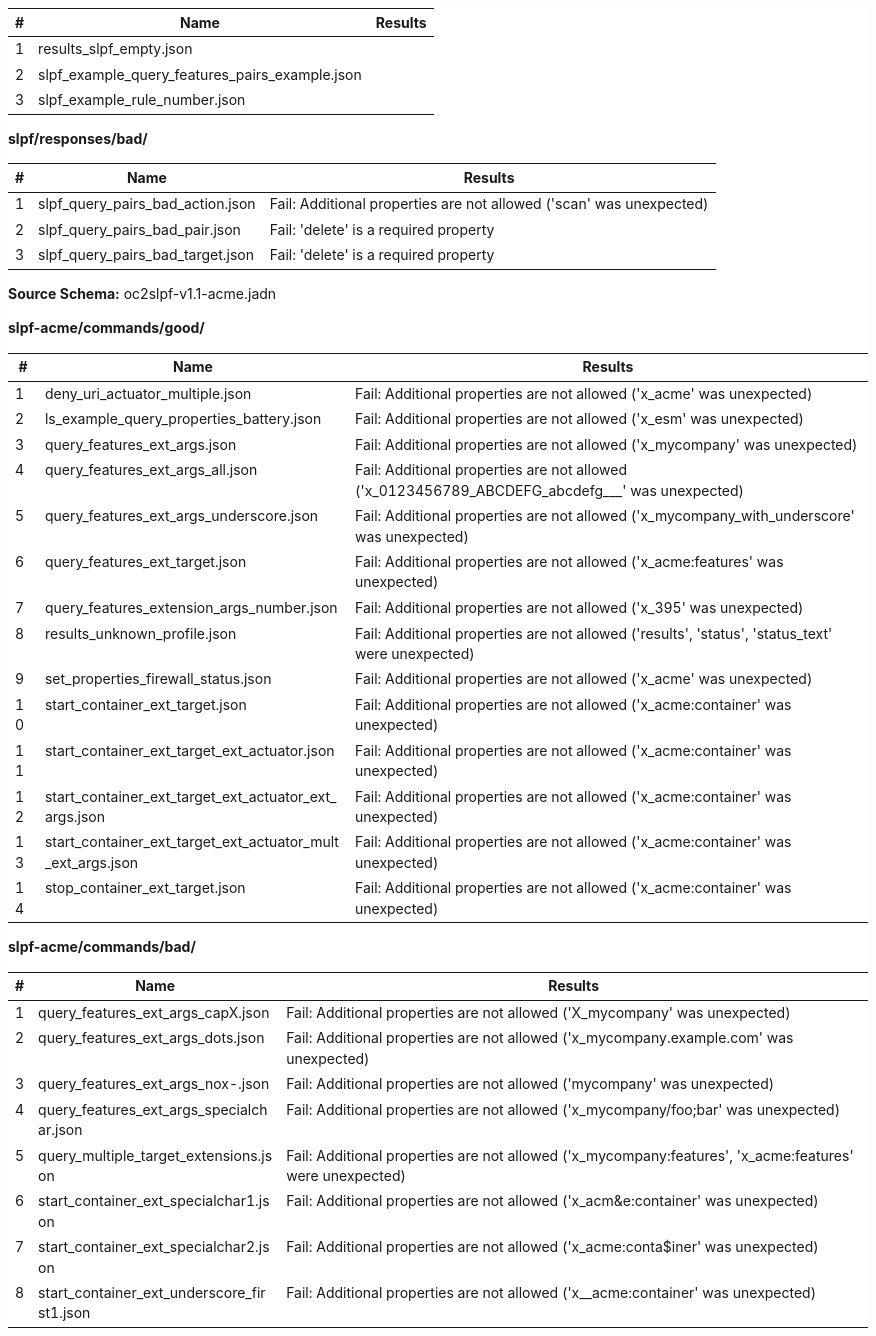 |  #  | Name | Results |
| --- | ---- | ------- |
| 1 | results_slpf_empty.json | |
| 2 | slpf_example_query_features_pairs_example.json | |
| 3 | slpf_example_rule_number.json | |

**slpf/responses/bad/**  

|  #  | Name | Results |
| --- | ---- | ------- |
| 1 | slpf_query_pairs_bad_action.json | Fail: Additional properties are not allowed ('scan' was unexpected)|
| 2 | slpf_query_pairs_bad_pair.json | Fail: 'delete' is a required property|
| 3 | slpf_query_pairs_bad_target.json | Fail: 'delete' is a required property|

**Source Schema:** oc2slpf-v1.1-acme.jadn

**slpf-acme/commands/good/**  

|  #  | Name | Results |
| --- | ---- | ------- |
| 1 | deny_uri_actuator_multiple.json | Fail: Additional properties are not allowed ('x_acme' was unexpected)|
| 2 | ls_example_query_properties_battery.json | Fail: Additional properties are not allowed ('x_esm' was unexpected)|
| 3 | query_features_ext_args.json | Fail: Additional properties are not allowed ('x_mycompany' was unexpected)|
| 4 | query_features_ext_args_all.json | Fail: Additional properties are not allowed ('x_0123456789_ABCDEFG_abcdefg___' was unexpected)|
| 5 | query_features_ext_args_underscore.json | Fail: Additional properties are not allowed ('x_mycompany_with_underscore' was unexpected)|
| 6 | query_features_ext_target.json | Fail: Additional properties are not allowed ('x_acme:features' was unexpected)|
| 7 | query_features_extension_args_number.json | Fail: Additional properties are not allowed ('x_395' was unexpected)|
| 8 | results_unknown_profile.json | Fail: Additional properties are not allowed ('results', 'status', 'status_text' were unexpected)|
| 9 | set_properties_firewall_status.json | Fail: Additional properties are not allowed ('x_acme' was unexpected)|
| 10 | start_container_ext_target.json | Fail: Additional properties are not allowed ('x_acme:container' was unexpected)|
| 11 | start_container_ext_target_ext_actuator.json | Fail: Additional properties are not allowed ('x_acme:container' was unexpected)|
| 12 | start_container_ext_target_ext_actuator_ext_args.json | Fail: Additional properties are not allowed ('x_acme:container' was unexpected)|
| 13 | start_container_ext_target_ext_actuator_mult_ext_args.json | Fail: Additional properties are not allowed ('x_acme:container' was unexpected)|
| 14 | stop_container_ext_target.json | Fail: Additional properties are not allowed ('x_acme:container' was unexpected)|

**slpf-acme/commands/bad/**  

|  #  | Name | Results |
| --- | ---- | ------- |
| 1 | query_features_ext_args_capX.json | Fail: Additional properties are not allowed ('X_mycompany' was unexpected)|
| 2 | query_features_ext_args_dots.json | Fail: Additional properties are not allowed ('x_mycompany.example.com' was unexpected)|
| 3 | query_features_ext_args_nox-.json | Fail: Additional properties are not allowed ('mycompany' was unexpected)|
| 4 | query_features_ext_args_specialchar.json | Fail: Additional properties are not allowed ('x_mycompany/foo;bar' was unexpected)|
| 5 | query_multiple_target_extensions.json | Fail: Additional properties are not allowed ('x_mycompany:features', 'x_acme:features' were unexpected)|
| 6 | start_container_ext_specialchar1.json | Fail: Additional properties are not allowed ('x_acm&e:container' was unexpected)|
| 7 | start_container_ext_specialchar2.json | Fail: Additional properties are not allowed ('x_acme:conta$iner' was unexpected)|
| 8 | start_container_ext_underscore_first1.json | Fail: Additional properties are not allowed ('x__acme:container' was unexpected)|